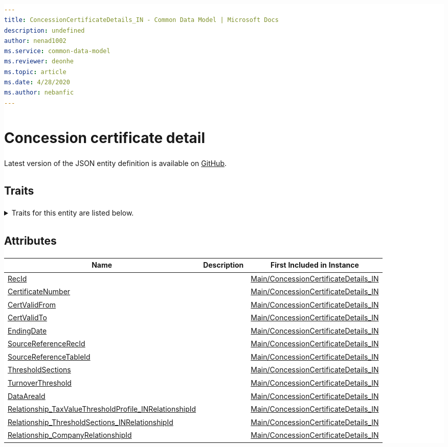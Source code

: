 ```yaml
---
title: ConcessionCertificateDetails_IN - Common Data Model | Microsoft Docs
description: undefined
author: nenad1002
ms.service: common-data-model
ms.reviewer: deonhe
ms.topic: article
ms.date: 4/28/2020
ms.author: nebanfic
---
```


# Concession certificate detail

  
 Latest version of the JSON entity definition is available on <a href="https://github.com/Microsoft/CDM/tree/master/schemaDocuments/core/operationsCommon/Tables/Finance/APARShared/Main/ConcessionCertificateDetails_IN.cdm.json" target="_blank">GitHub</a>.  

## Traits

<details><summary>Traits for this entity are listed below.  
</summary></details>

## Attributes

|Name|Description|First Included in Instance|
|---|---|---|
|[RecId](#RecId)||<a href="ConcessionCertificateDetails_IN.md" target="_blank">Main/ConcessionCertificateDetails_IN</a>|
|[CertificateNumber](#CertificateNumber)||<a href="ConcessionCertificateDetails_IN.md" target="_blank">Main/ConcessionCertificateDetails_IN</a>|
|[CertValidFrom](#CertValidFrom)||<a href="ConcessionCertificateDetails_IN.md" target="_blank">Main/ConcessionCertificateDetails_IN</a>|
|[CertValidTo](#CertValidTo)||<a href="ConcessionCertificateDetails_IN.md" target="_blank">Main/ConcessionCertificateDetails_IN</a>|
|[EndingDate](#EndingDate)||<a href="ConcessionCertificateDetails_IN.md" target="_blank">Main/ConcessionCertificateDetails_IN</a>|
|[SourceReferenceRecId](#SourceReferenceRecId)||<a href="ConcessionCertificateDetails_IN.md" target="_blank">Main/ConcessionCertificateDetails_IN</a>|
|[SourceReferenceTableId](#SourceReferenceTableId)||<a href="ConcessionCertificateDetails_IN.md" target="_blank">Main/ConcessionCertificateDetails_IN</a>|
|[ThresholdSections](#ThresholdSections)||<a href="ConcessionCertificateDetails_IN.md" target="_blank">Main/ConcessionCertificateDetails_IN</a>|
|[TurnoverThreshold](#TurnoverThreshold)||<a href="ConcessionCertificateDetails_IN.md" target="_blank">Main/ConcessionCertificateDetails_IN</a>|
|[DataAreaId](#DataAreaId)||<a href="ConcessionCertificateDetails_IN.md" target="_blank">Main/ConcessionCertificateDetails_IN</a>|
|[Relationship_TaxValueThresholdProfile_INRelationshipId](#Relationship_TaxValueThresholdProfile_INRelationshipId)||<a href="ConcessionCertificateDetails_IN.md" target="_blank">Main/ConcessionCertificateDetails_IN</a>|
|[Relationship_ThresholdSections_INRelationshipId](#Relationship_ThresholdSections_INRelationshipId)||<a href="ConcessionCertificateDetails_IN.md" target="_blank">Main/ConcessionCertificateDetails_IN</a>|
|[Relationship_CompanyRelationshipId](#Relationship_CompanyRelationshipId)||<a href="ConcessionCertificateDetails_IN.md" target="_blank">Main/ConcessionCertificateDetails_IN</a>|
